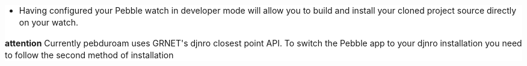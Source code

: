   * Having configured your Pebble watch in developer mode will allow you to build and install your cloned project source directly on your watch.

**attention**
   Currently pebduroam uses GRNET's djnro closest point API. To switch the Pebble app to your djnro installation you need to follow the second method of installation

